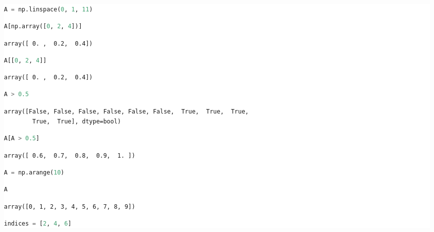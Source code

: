 
```python
A = np.linspace(0, 1, 11)
```


```python
A[np.array([0, 2, 4])]
```




    array([ 0. ,  0.2,  0.4])




```python
A[[0, 2, 4]]
```




    array([ 0. ,  0.2,  0.4])




```python
A > 0.5
```




    array([False, False, False, False, False, False,  True,  True,  True,
            True,  True], dtype=bool)




```python
A[A > 0.5]
```




    array([ 0.6,  0.7,  0.8,  0.9,  1. ])




```python
A = np.arange(10)
```


```python
A
```




    array([0, 1, 2, 3, 4, 5, 6, 7, 8, 9])




```python
indices = [2, 4, 6]
```
